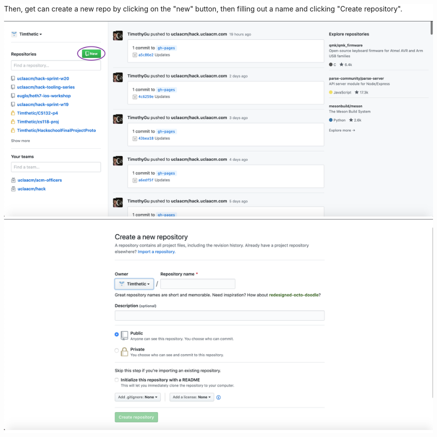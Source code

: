 Then, get can create a new repo by clicking on the "new" button, then filling out a name and clicking "Create repository".

<img src='assets/git_home.png'>

<img src='assets/new_repo.png'>
